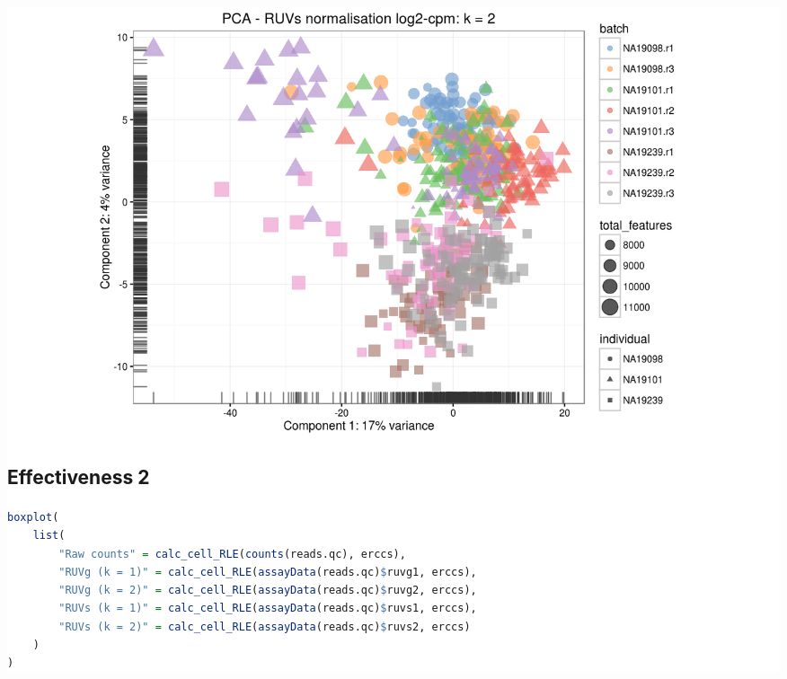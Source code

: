 <img src="15-remove-conf-reads_files/figure-html/unnamed-chunk-5-5.png" width="672" style="display: block; margin: auto;" />

## Effectiveness 2


```r
boxplot(
    list(
        "Raw counts" = calc_cell_RLE(counts(reads.qc), erccs),
        "RUVg (k = 1)" = calc_cell_RLE(assayData(reads.qc)$ruvg1, erccs),
        "RUVg (k = 2)" = calc_cell_RLE(assayData(reads.qc)$ruvg2, erccs),
        "RUVs (k = 1)" = calc_cell_RLE(assayData(reads.qc)$ruvs1, erccs),
        "RUVs (k = 2)" = calc_cell_RLE(assayData(reads.qc)$ruvs2, erccs)
    )
)
```
